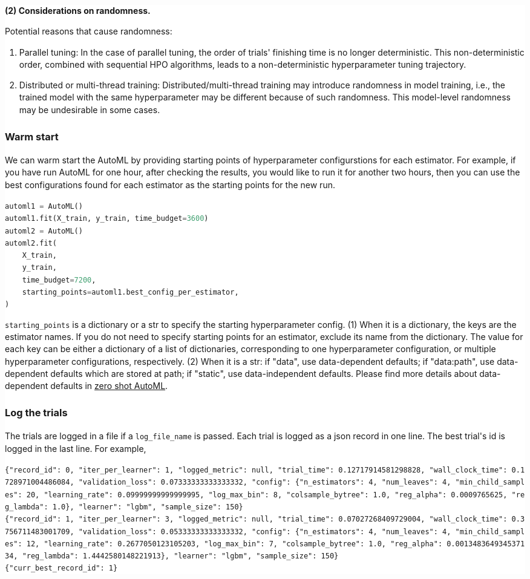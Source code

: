 **(2) Considerations on randomness.**

Potential reasons that cause randomness:

1. Parallel tuning: In the case of parallel tuning, the order of trials' finishing time is no longer deterministic. This non-deterministic order, combined with sequential HPO algorithms, leads to a non-deterministic hyperparameter tuning trajectory.

1. Distributed or multi-thread training: Distributed/multi-thread training may introduce randomness in model training, i.e., the trained model with the same hyperparameter may be different because of such randomness. This model-level randomness may be undesirable in some cases.

### Warm start

We can warm start the AutoML by providing starting points of hyperparameter configurstions for each estimator. For example, if you have run AutoML for one hour, after checking the results, you would like to run it for another two hours, then you can use the best configurations found for each estimator as the starting points for the new run.

```python
automl1 = AutoML()
automl1.fit(X_train, y_train, time_budget=3600)
automl2 = AutoML()
automl2.fit(
    X_train,
    y_train,
    time_budget=7200,
    starting_points=automl1.best_config_per_estimator,
)
```

`starting_points` is a dictionary or a str to specify the starting hyperparameter config. (1) When it is a dictionary, the keys are the estimator names. If you do not need to specify starting points for an estimator, exclude its name from the dictionary. The value for each key can be either a dictionary of a list of dictionaries, corresponding to one hyperparameter configuration, or multiple hyperparameter configurations, respectively. (2) When it is a str: if "data", use data-dependent defaults; if "data:path", use data-dependent defaults which are stored at path; if "static", use data-independent defaults. Please find more details about data-dependent defaults in [zero shot AutoML](Zero-Shot-AutoML#combine-zero-shot-automl-and-hyperparameter-tuning).

### Log the trials

The trials are logged in a file if a `log_file_name` is passed.
Each trial is logged as a json record in one line. The best trial's id is logged in the last line. For example,

```
{"record_id": 0, "iter_per_learner": 1, "logged_metric": null, "trial_time": 0.12717914581298828, "wall_clock_time": 0.1728971004486084, "validation_loss": 0.07333333333333332, "config": {"n_estimators": 4, "num_leaves": 4, "min_child_samples": 20, "learning_rate": 0.09999999999999995, "log_max_bin": 8, "colsample_bytree": 1.0, "reg_alpha": 0.0009765625, "reg_lambda": 1.0}, "learner": "lgbm", "sample_size": 150}
{"record_id": 1, "iter_per_learner": 3, "logged_metric": null, "trial_time": 0.07027268409729004, "wall_clock_time": 0.3756711483001709, "validation_loss": 0.05333333333333332, "config": {"n_estimators": 4, "num_leaves": 4, "min_child_samples": 12, "learning_rate": 0.2677050123105203, "log_max_bin": 7, "colsample_bytree": 1.0, "reg_alpha": 0.001348364934537134, "reg_lambda": 1.4442580148221913}, "learner": "lgbm", "sample_size": 150}
{"curr_best_record_id": 1}
```
